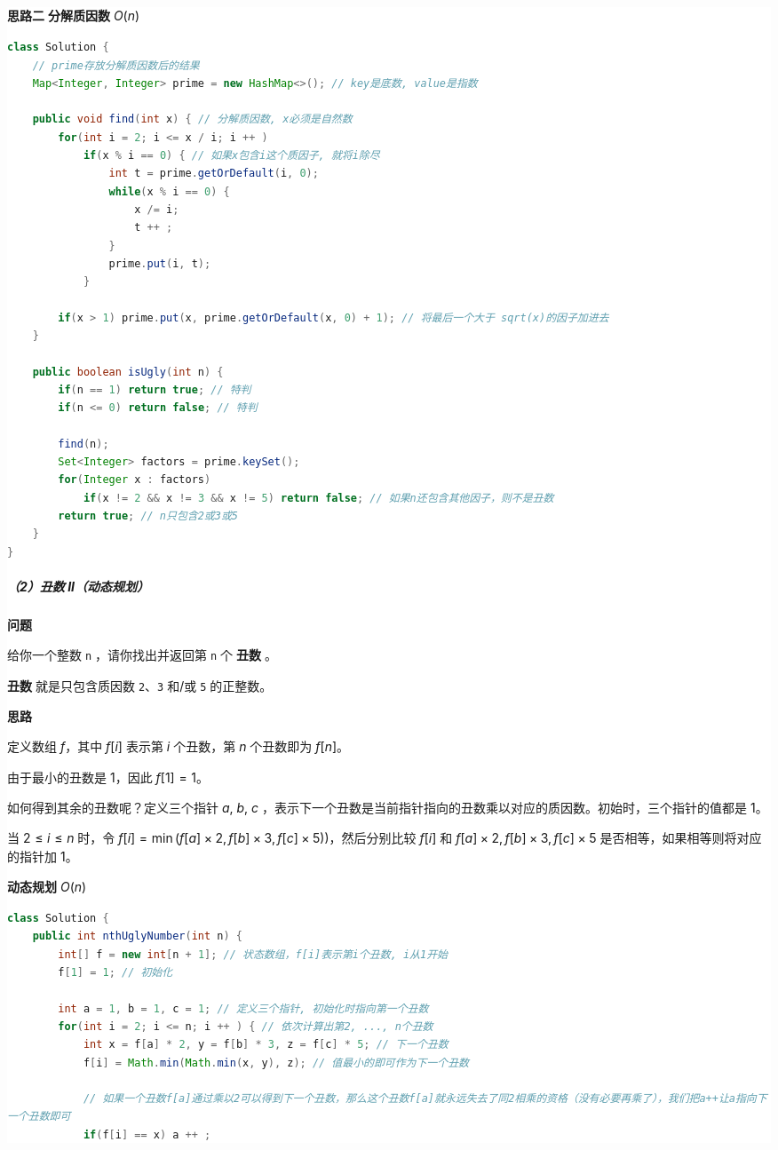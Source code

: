 **思路二** **分解质因数** $O(n)$ 

```java
class Solution {
	// prime存放分解质因数后的结果
    Map<Integer, Integer> prime = new HashMap<>(); // key是底数, value是指数

    public void find(int x) { // 分解质因数, x必须是自然数
        for(int i = 2; i <= x / i; i ++ )
            if(x % i == 0) { // 如果x包含i这个质因子, 就将i除尽
                int t = prime.getOrDefault(i, 0);
                while(x % i == 0) {
                    x /= i; 
                    t ++ ;
                }
                prime.put(i, t);
            }

        if(x > 1) prime.put(x, prime.getOrDefault(x, 0) + 1); // 将最后一个大于 sqrt(x)的因子加进去
    }

    public boolean isUgly(int n) {
        if(n == 1) return true; // 特判
        if(n <= 0) return false; // 特判
        
        find(n);
        Set<Integer> factors = prime.keySet();
        for(Integer x : factors)
            if(x != 2 && x != 3 && x != 5) return false; // 如果n还包含其他因子，则不是丑数
        return true; // n只包含2或3或5
    }
}
```

##### （2）丑数 II（动态规划）

**问题**

给你一个整数 `n` ，请你找出并返回第 `n` 个 **丑数** 。

**丑数** 就是只包含质因数 `2`、`3` 和/或 `5` 的正整数。

**思路** 

定义数组 $f$，其中 $f[i]$ 表示第 $i$ 个丑数，第 $n$ 个丑数即为 $f[n]$。

由于最小的丑数是 $1$，因此 $f[1]=1$。

如何得到其余的丑数呢？定义三个指针 $a$, $b$, $c$ ，表示下一个丑数是当前指针指向的丑数乘以对应的质因数。初始时，三个指针的值都是 $1$。

当 $2≤i≤n$ 时，令 $\textit{f}[i]=\min(\textit{f}[a] \times 2, \textit{f}[b] \times 3, \textit{f}[c] \times 5)$)，然后分别比较 $f[i]$ 和 $\textit{f}[a] \times 2,\textit{f}[b] \times 3,\textit{f}[c] \times 5$ 是否相等，如果相等则将对应的指针加 1。

**动态规划** $O(n)$

```java
class Solution {
    public int nthUglyNumber(int n) {
        int[] f = new int[n + 1]; // 状态数组，f[i]表示第i个丑数, i从1开始
        f[1] = 1; // 初始化

        int a = 1, b = 1, c = 1; // 定义三个指针, 初始化时指向第一个丑数
        for(int i = 2; i <= n; i ++ ) { // 依次计算出第2, ..., n个丑数
            int x = f[a] * 2, y = f[b] * 3, z = f[c] * 5; // 下一个丑数
            f[i] = Math.min(Math.min(x, y), z); // 值最小的即可作为下一个丑数
            
            // 如果一个丑数f[a]通过乘以2可以得到下一个丑数，那么这个丑数f[a]就永远失去了同2相乘的资格（没有必要再乘了），我们把a++让a指向下一个丑数即可
            if(f[i] == x) a ++ ;
```